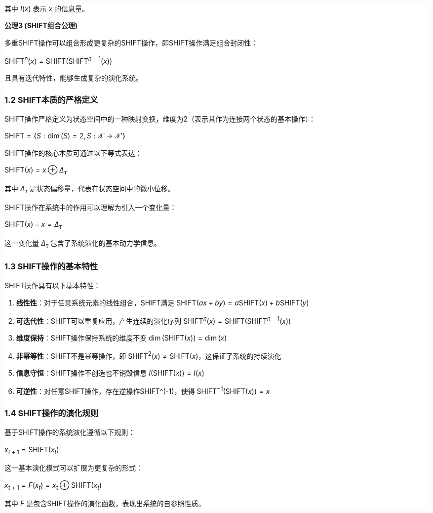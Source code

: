 其中 $`I(x)`$ 表示 $`x`$ 的信息量。

**公理3 (SHIFT组合公理)**

多重SHIFT操作可以组合形成更复杂的SHIFT操作，即SHIFT操作满足组合封闭性：

$`\text{SHIFT}^n(x) = \text{SHIFT}(\text{SHIFT}^{n-1}(x))`$

且具有迭代特性，能够生成复杂的演化系统。

### 1.2 SHIFT本质的严格定义

SHIFT操作严格定义为状态空间中的一种映射变换，维度为2（表示其作为连接两个状态的基本操作）：

$`\text{SHIFT} = \{S : \dim(S) = 2, S: \mathcal{X} \rightarrow \mathcal{X}'\}`$

SHIFT操作的核心本质可通过以下等式表达：

$`\text{SHIFT}(x) = x \oplus \Delta_{\tau}`$

其中 $`\Delta_{\tau}`$ 是状态偏移量，代表在状态空间中的微小位移。

SHIFT操作在系统中的作用可以理解为引入一个变化量：

$`\text{SHIFT}(x) - x = \Delta_{\tau}`$

这一变化量 $`\Delta_{\tau}`$ 包含了系统演化的基本动力学信息。

### 1.3 SHIFT操作的基本特性

SHIFT操作具有以下基本特性：

1. **线性性**：对于任意系统元素的线性组合，SHIFT满足
   $`\text{SHIFT}(a x + b y) = a \text{SHIFT}(x) + b \text{SHIFT}(y)`$

2. **可迭代性**：SHIFT可以重复应用，产生连续的演化序列
   $`\text{SHIFT}^n(x) = \text{SHIFT}(\text{SHIFT}^{n-1}(x))`$

3. **维度保持**：SHIFT操作保持系统的维度不变
   $`\dim(\text{SHIFT}(x)) = \dim(x)`$

4. **非幂等性**：SHIFT不是幂等操作，即
   $`\text{SHIFT}^2(x) \neq \text{SHIFT}(x)`$，这保证了系统的持续演化

5. **信息守恒**：SHIFT操作不创造也不销毁信息
   $`I(\text{SHIFT}(x)) = I(x)`$

6. **可逆性**：对任意SHIFT操作，存在逆操作SHIFT^(-1)，使得
   $`\text{SHIFT}^{-1}(\text{SHIFT}(x)) = x`$

### 1.4 SHIFT操作的演化规则

基于SHIFT操作的系统演化遵循以下规则：

$`x_{t+1} = \text{SHIFT}(x_t)`$

这一基本演化模式可以扩展为更复杂的形式：

$`x_{t+1} = F(x_t) = x_t \oplus \text{SHIFT}(x_t)`$

其中 $`F`$ 是包含SHIFT操作的演化函数，表现出系统的自参照性质。
